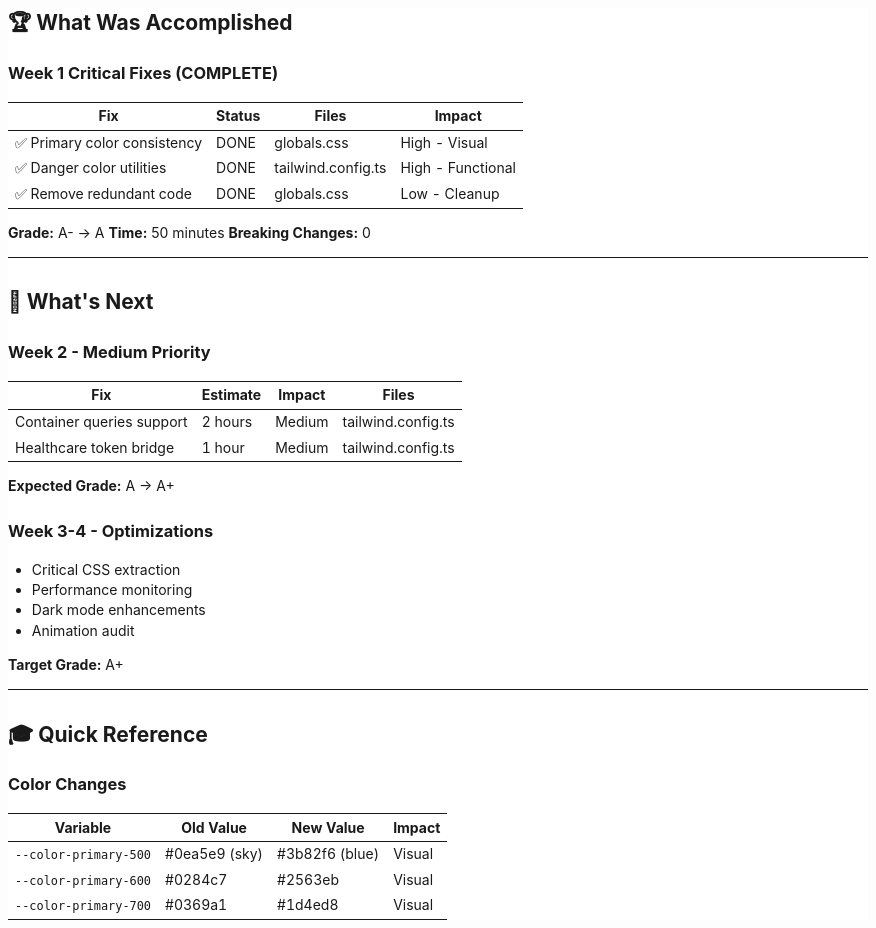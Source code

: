 ## 🏆 What Was Accomplished

### Week 1 Critical Fixes (COMPLETE)

| Fix | Status | Files | Impact |
|-----|--------|-------|--------|
| ✅ Primary color consistency | DONE | globals.css | High - Visual |
| ✅ Danger color utilities | DONE | tailwind.config.ts | High - Functional |
| ✅ Remove redundant code | DONE | globals.css | Low - Cleanup |

**Grade:** A- → A
**Time:** 50 minutes
**Breaking Changes:** 0

---

## 🚀 What's Next

### Week 2 - Medium Priority

| Fix | Estimate | Impact | Files |
|-----|----------|--------|-------|
| Container queries support | 2 hours | Medium | tailwind.config.ts |
| Healthcare token bridge | 1 hour | Medium | tailwind.config.ts |

**Expected Grade:** A → A+

### Week 3-4 - Optimizations

- Critical CSS extraction
- Performance monitoring
- Dark mode enhancements
- Animation audit

**Target Grade:** A+

---

## 🎓 Quick Reference

### Color Changes

| Variable | Old Value | New Value | Impact |
|----------|-----------|-----------|--------|
| `--color-primary-500` | #0ea5e9 (sky) | #3b82f6 (blue) | Visual |
| `--color-primary-600` | #0284c7 | #2563eb | Visual |
| `--color-primary-700` | #0369a1 | #1d4ed8 | Visual |
